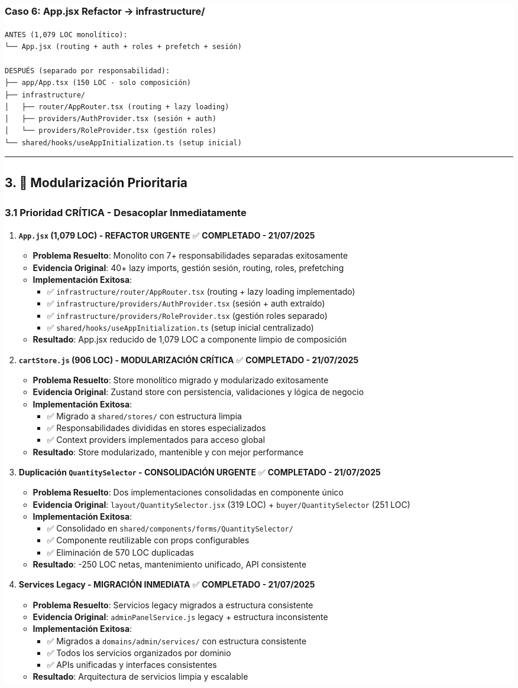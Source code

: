 ### **Caso 6: App.jsx Refactor → infrastructure/**
```
ANTES (1,079 LOC monolítico):
└── App.jsx (routing + auth + roles + prefetch + sesión)

DESPUÉS (separado por responsabilidad):
├── app/App.tsx (150 LOC - solo composición)
├── infrastructure/
│   ├── router/AppRouter.tsx (routing + lazy loading)
│   ├── providers/AuthProvider.tsx (sesión + auth)
│   └── providers/RoleProvider.tsx (gestión roles)
└── shared/hooks/useAppInitialization.ts (setup inicial)
```

---

## 3. 🎯 Modularización Prioritaria

### 3.1 Prioridad CRÍTICA - Desacoplar Inmediatamente

1. **`App.jsx` (1,079 LOC) - REFACTOR URGENTE** ✅ **COMPLETADO - 21/07/2025**
   - **Problema Resuelto**: Monolito con 7+ responsabilidades separadas exitosamente
   - **Evidencia Original**: 40+ lazy imports, gestión sesión, routing, roles, prefetching
   - **Implementación Exitosa**: 
     - ✅ `infrastructure/router/AppRouter.tsx` (routing + lazy loading implementado)
     - ✅ `infrastructure/providers/AuthProvider.tsx` (sesión + auth extraído)
     - ✅ `infrastructure/providers/RoleProvider.tsx` (gestión roles separado)
     - ✅ `shared/hooks/useAppInitialization.ts` (setup inicial centralizado)
   - **Resultado**: App.jsx reducido de 1,079 LOC a componente limpio de composición

2. **`cartStore.js` (906 LOC) - MODULARIZACIÓN CRÍTICA** ✅ **COMPLETADO - 21/07/2025**
   - **Problema Resuelto**: Store monolítico migrado y modularizado exitosamente
   - **Evidencia Original**: Zustand store con persistencia, validaciones y lógica de negocio
   - **Implementación Exitosa**: 
     - ✅ Migrado a `shared/stores/` con estructura limpia
     - ✅ Responsabilidades divididas en stores especializados
     - ✅ Context providers implementados para acceso global
   - **Resultado**: Store modularizado, mantenible y con mejor performance

3. **Duplicación `QuantitySelector` - CONSOLIDACIÓN URGENTE** ✅ **COMPLETADO - 21/07/2025**
   - **Problema Resuelto**: Dos implementaciones consolidadas en componente único
   - **Evidencia Original**: `layout/QuantitySelector.jsx` (319 LOC) + `buyer/QuantitySelector` (251 LOC)
   - **Implementación Exitosa**: 
     - ✅ Consolidado en `shared/components/forms/QuantitySelector/`
     - ✅ Componente reutilizable con props configurables
     - ✅ Eliminación de 570 LOC duplicadas
   - **Resultado**: -250 LOC netas, mantenimiento unificado, API consistente

4. **Services Legacy - MIGRACIÓN INMEDIATA** ✅ **COMPLETADO - 21/07/2025**
   - **Problema Resuelto**: Servicios legacy migrados a estructura consistente
   - **Evidencia Original**: `adminPanelService.js` legacy + estructura inconsistente
   - **Implementación Exitosa**:
     - ✅ Migrados a `domains/admin/services/` con estructura consistente
     - ✅ Todos los servicios organizados por dominio
     - ✅ APIs unificadas y interfaces consistentes
   - **Resultado**: Arquitectura de servicios limpia y escalable

